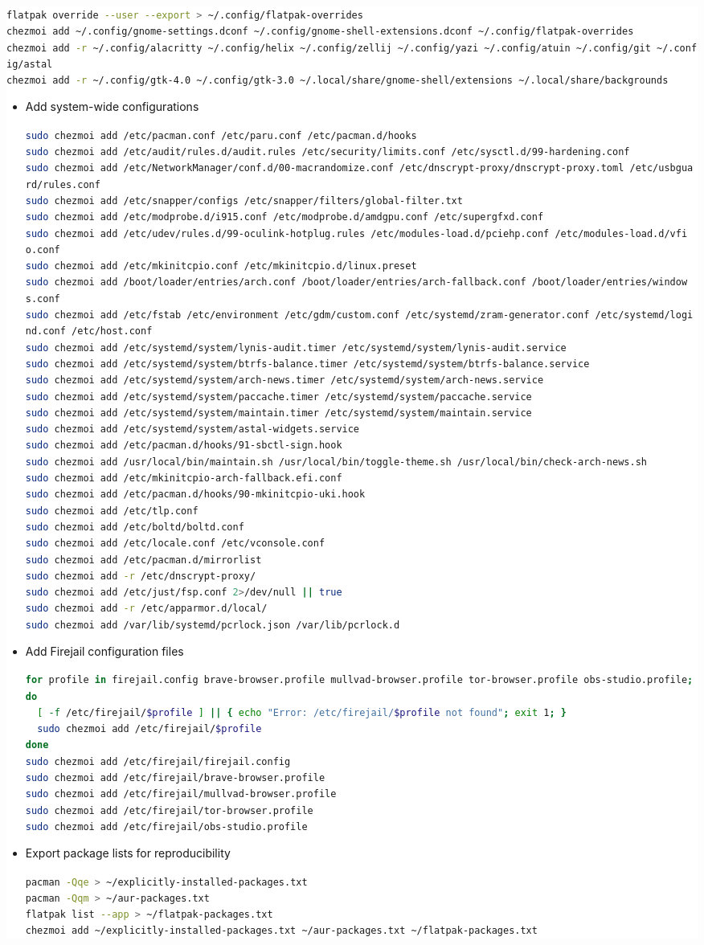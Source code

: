   ```bash
  flatpak override --user --export > ~/.config/flatpak-overrides
  chezmoi add ~/.config/gnome-settings.dconf ~/.config/gnome-shell-extensions.dconf ~/.config/flatpak-overrides
  chezmoi add -r ~/.config/alacritty ~/.config/helix ~/.config/zellij ~/.config/yazi ~/.config/atuin ~/.config/git ~/.config/astal
  chezmoi add -r ~/.config/gtk-4.0 ~/.config/gtk-3.0 ~/.local/share/gnome-shell/extensions ~/.local/share/backgrounds
  ```
- Add system-wide configurations
  ```bash
  sudo chezmoi add /etc/pacman.conf /etc/paru.conf /etc/pacman.d/hooks
  sudo chezmoi add /etc/audit/rules.d/audit.rules /etc/security/limits.conf /etc/sysctl.d/99-hardening.conf
  sudo chezmoi add /etc/NetworkManager/conf.d/00-macrandomize.conf /etc/dnscrypt-proxy/dnscrypt-proxy.toml /etc/usbguard/rules.conf
  sudo chezmoi add /etc/snapper/configs /etc/snapper/filters/global-filter.txt
  sudo chezmoi add /etc/modprobe.d/i915.conf /etc/modprobe.d/amdgpu.conf /etc/supergfxd.conf
  sudo chezmoi add /etc/udev/rules.d/99-oculink-hotplug.rules /etc/modules-load.d/pciehp.conf /etc/modules-load.d/vfio.conf
  sudo chezmoi add /etc/mkinitcpio.conf /etc/mkinitcpio.d/linux.preset
  sudo chezmoi add /boot/loader/entries/arch.conf /boot/loader/entries/arch-fallback.conf /boot/loader/entries/windows.conf
  sudo chezmoi add /etc/fstab /etc/environment /etc/gdm/custom.conf /etc/systemd/zram-generator.conf /etc/systemd/logind.conf /etc/host.conf
  sudo chezmoi add /etc/systemd/system/lynis-audit.timer /etc/systemd/system/lynis-audit.service
  sudo chezmoi add /etc/systemd/system/btrfs-balance.timer /etc/systemd/system/btrfs-balance.service
  sudo chezmoi add /etc/systemd/system/arch-news.timer /etc/systemd/system/arch-news.service
  sudo chezmoi add /etc/systemd/system/paccache.timer /etc/systemd/system/paccache.service
  sudo chezmoi add /etc/systemd/system/maintain.timer /etc/systemd/system/maintain.service
  sudo chezmoi add /etc/systemd/system/astal-widgets.service
  sudo chezmoi add /etc/pacman.d/hooks/91-sbctl-sign.hook
  sudo chezmoi add /usr/local/bin/maintain.sh /usr/local/bin/toggle-theme.sh /usr/local/bin/check-arch-news.sh
  sudo chezmoi add /etc/mkinitcpio-arch-fallback.efi.conf
  sudo chezmoi add /etc/pacman.d/hooks/90-mkinitcpio-uki.hook
  sudo chezmoi add /etc/tlp.conf
  sudo chezmoi add /etc/boltd/boltd.conf
  sudo chezmoi add /etc/locale.conf /etc/vconsole.conf
  sudo chezmoi add /etc/pacman.d/mirrorlist
  sudo chezmoi add -r /etc/dnscrypt-proxy/
  sudo chezmoi add /etc/just/fsp.conf 2>/dev/null || true
  sudo chezmoi add -r /etc/apparmor.d/local/
  sudo chezmoi add /var/lib/systemd/pcrlock.json /var/lib/pcrlock.d
  ```
- Add Firejail configuration files
  ```bash
  for profile in firejail.config brave-browser.profile mullvad-browser.profile tor-browser.profile obs-studio.profile; do
    [ -f /etc/firejail/$profile ] || { echo "Error: /etc/firejail/$profile not found"; exit 1; }
    sudo chezmoi add /etc/firejail/$profile
  done
  sudo chezmoi add /etc/firejail/firejail.config
  sudo chezmoi add /etc/firejail/brave-browser.profile
  sudo chezmoi add /etc/firejail/mullvad-browser.profile
  sudo chezmoi add /etc/firejail/tor-browser.profile
  sudo chezmoi add /etc/firejail/obs-studio.profile
  ```
- Export package lists for reproducibility
  ```bash
  pacman -Qqe > ~/explicitly-installed-packages.txt
  pacman -Qqm > ~/aur-packages.txt
  flatpak list --app > ~/flatpak-packages.txt
  chezmoi add ~/explicitly-installed-packages.txt ~/aur-packages.txt ~/flatpak-packages.txt
  ```